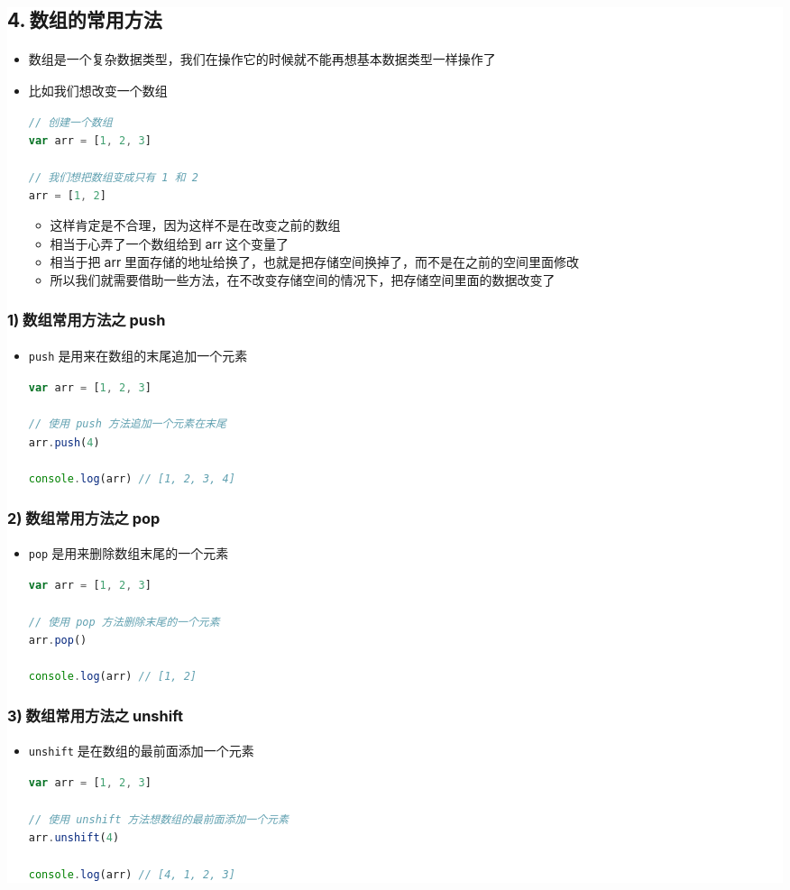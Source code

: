 ## 4. 数组的常用方法

- 数组是一个复杂数据类型，我们在操作它的时候就不能再想基本数据类型一样操作了

- 比如我们想改变一个数组

  ```javascript
  // 创建一个数组
  var arr = [1, 2, 3]
  
  // 我们想把数组变成只有 1 和 2
  arr = [1, 2]
  ```

  - 这样肯定是不合理，因为这样不是在改变之前的数组
  - 相当于心弄了一个数组给到 arr 这个变量了
  - 相当于把 arr 里面存储的地址给换了，也就是把存储空间换掉了，而不是在之前的空间里面修改
  - 所以我们就需要借助一些方法，在不改变存储空间的情况下，把存储空间里面的数据改变了



### 1) 数组常用方法之 push

- `push` 是用来在数组的末尾追加一个元素

  ```javascript
  var arr = [1, 2, 3]
  
  // 使用 push 方法追加一个元素在末尾
  arr.push(4)
  
  console.log(arr) // [1, 2, 3, 4]
  ```



### 2) 数组常用方法之 pop

- `pop` 是用来删除数组末尾的一个元素

  ```javascript
  var arr = [1, 2, 3]
  
  // 使用 pop 方法删除末尾的一个元素
  arr.pop()
  
  console.log(arr) // [1, 2]
  ```



### 3) 数组常用方法之 unshift

- `unshift` 是在数组的最前面添加一个元素

  ```javascript
  var arr = [1, 2, 3]
  
  // 使用 unshift 方法想数组的最前面添加一个元素
  arr.unshift(4)
  
  console.log(arr) // [4, 1, 2, 3]
  ```
